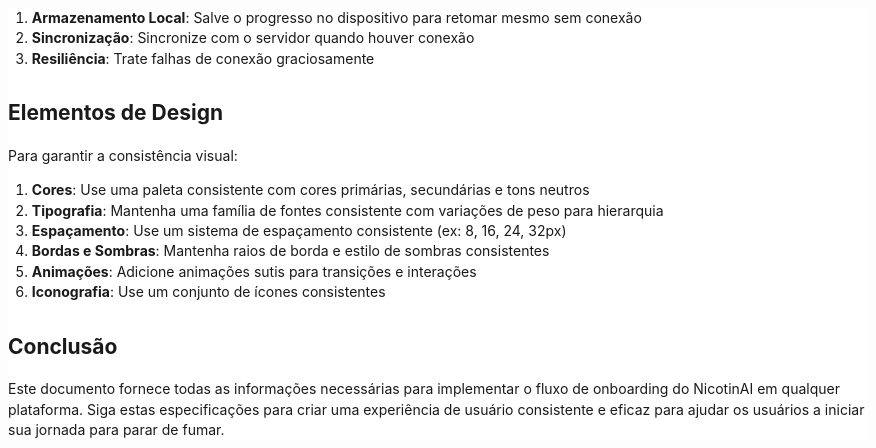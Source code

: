 1. **Armazenamento Local**: Salve o progresso no dispositivo para retomar mesmo sem conexão
2. **Sincronização**: Sincronize com o servidor quando houver conexão
3. **Resiliência**: Trate falhas de conexão graciosamente

## Elementos de Design

Para garantir a consistência visual:

1. **Cores**: Use uma paleta consistente com cores primárias, secundárias e tons neutros
2. **Tipografia**: Mantenha uma família de fontes consistente com variações de peso para hierarquia
3. **Espaçamento**: Use um sistema de espaçamento consistente (ex: 8, 16, 24, 32px)
4. **Bordas e Sombras**: Mantenha raios de borda e estilo de sombras consistentes
5. **Animações**: Adicione animações sutis para transições e interações
6. **Iconografia**: Use um conjunto de ícones consistentes

## Conclusão

Este documento fornece todas as informações necessárias para implementar o fluxo de onboarding do NicotinAI em qualquer plataforma. Siga estas especificações para criar uma experiência de usuário consistente e eficaz para ajudar os usuários a iniciar sua jornada para parar de fumar.